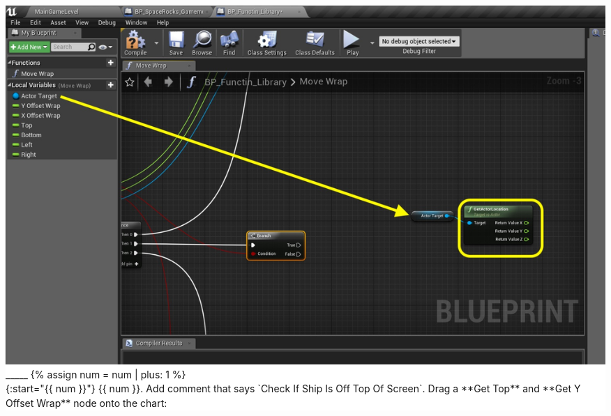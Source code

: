 <img src="images/CheckTopOfScreenGetAtorLoc.jpg"  class= "img-fluid"  alt="Create new sprite with button">  
</div>
</div>
_____ 
{% assign num = num | plus: 1 %}
<div class = "row">
<div class="col-12 col-lg-4 col align-self-center">
<div markdown = "1">
{:start="{{ num }}"}
{{ num }}. Add comment that says `Check If Ship Is Off Top Of Screen`.  Drag a **Get Top** and **Get Y Offset Wrap** node onto the chart:
</div>
</div>
<div class="col-12 col-lg-8">
